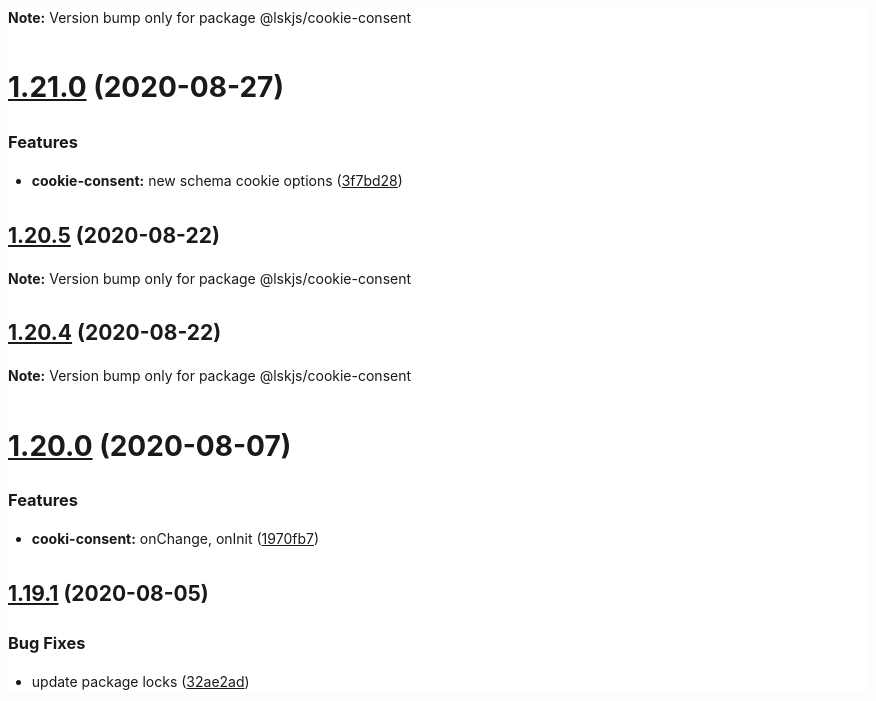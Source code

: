 **Note:** Version bump only for package @lskjs/cookie-consent





# [1.21.0](https://github.com/lskjs/ux/tree/master/packages/cookie-consent/compare/v1.20.5...v1.21.0) (2020-08-27)


### Features

* **cookie-consent:** new schema cookie options ([3f7bd28](https://github.com/lskjs/ux/tree/master/packages/cookie-consent/commit/3f7bd28acb737a6dc52fd59b484f3879839cd654))





## [1.20.5](https://github.com/lskjs/ux/tree/master/packages/cookie-consent/compare/v1.20.4...v1.20.5) (2020-08-22)

**Note:** Version bump only for package @lskjs/cookie-consent





## [1.20.4](https://github.com/lskjs/ux/tree/master/packages/cookie-consent/compare/v1.20.3...v1.20.4) (2020-08-22)

**Note:** Version bump only for package @lskjs/cookie-consent





# [1.20.0](https://github.com/lskjs/ux/tree/master/packages/cookie-consent/compare/v1.19.1...v1.20.0) (2020-08-07)


### Features

* **cooki-consent:** onChange, onInit ([1970fb7](https://github.com/lskjs/ux/tree/master/packages/cookie-consent/commit/1970fb776bf281d1b9303d9a27fb683d8fcf4c96))





## [1.19.1](https://github.com/lskjs/ux/tree/master/packages/cookie-consent/compare/v1.19.0...v1.19.1) (2020-08-05)


### Bug Fixes

* update package locks ([32ae2ad](https://github.com/lskjs/ux/tree/master/packages/cookie-consent/commit/32ae2ad9cfd0d1024ecc610f046acc8b01997ff2))
